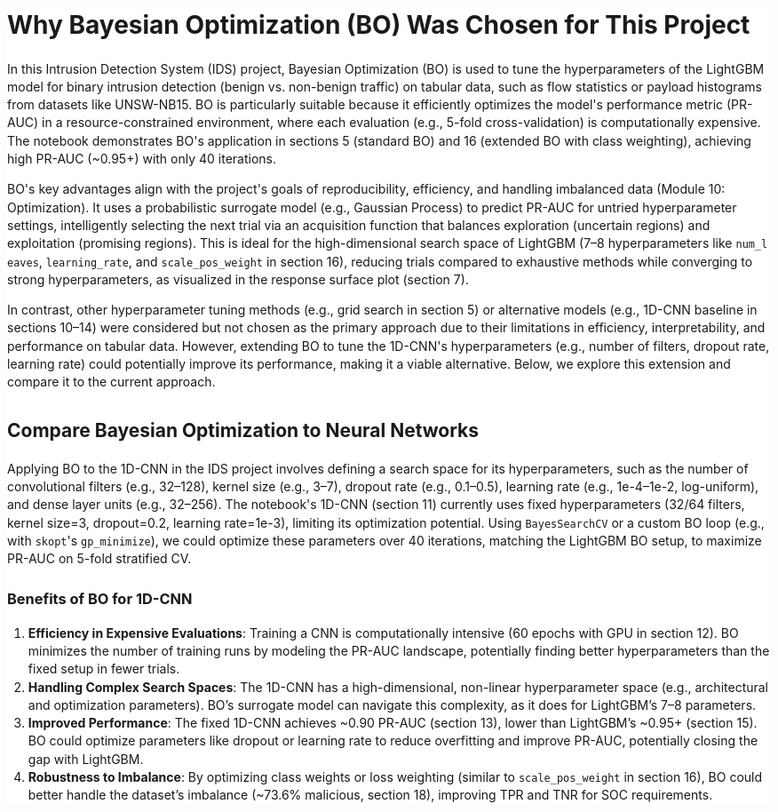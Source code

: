 # Why Bayesian Optimization (BO) Was Chosen for This Project

In this Intrusion Detection System (IDS) project, Bayesian Optimization (BO) is used to tune the hyperparameters of the LightGBM model for binary intrusion detection (benign vs. non-benign traffic) on tabular data, such as flow statistics or payload histograms from datasets like UNSW-NB15. BO is particularly suitable because it efficiently optimizes the model's performance metric (PR-AUC) in a resource-constrained environment, where each evaluation (e.g., 5-fold cross-validation) is computationally expensive. The notebook demonstrates BO's application in sections 5 (standard BO) and 16 (extended BO with class weighting), achieving high PR-AUC (\~0.95+) with only 40 iterations.

BO's key advantages align with the project's goals of reproducibility, efficiency, and handling imbalanced data (Module 10: Optimization). It uses a probabilistic surrogate model (e.g., Gaussian Process) to predict PR-AUC for untried hyperparameter settings, intelligently selecting the next trial via an acquisition function that balances exploration (uncertain regions) and exploitation (promising regions). This is ideal for the high-dimensional search space of LightGBM (7–8 hyperparameters like `num_leaves`, `learning_rate`, and `scale_pos_weight` in section 16), reducing trials compared to exhaustive methods while converging to strong hyperparameters, as visualized in the response surface plot (section 7).

In contrast, other hyperparameter tuning methods (e.g., grid search in section 5) or alternative models (e.g., 1D-CNN baseline in sections 10–14) were considered but not chosen as the primary approach due to their limitations in efficiency, interpretability, and performance on tabular data. However, extending BO to tune the 1D-CNN's hyperparameters (e.g., number of filters, dropout rate, learning rate) could potentially improve its performance, making it a viable alternative. Below, we explore this extension and compare it to the current approach.

## Compare Bayesian Optimization to Neural Networks

Applying BO to the 1D-CNN in the IDS project involves defining a search space for its hyperparameters, such as the number of convolutional filters (e.g., 32–128), kernel size (e.g., 3–7), dropout rate (e.g., 0.1–0.5), learning rate (e.g., 1e-4–1e-2, log-uniform), and dense layer units (e.g., 32–256). The notebook's 1D-CNN (section 11) currently uses fixed hyperparameters (32/64 filters, kernel size=3, dropout=0.2, learning rate=1e-3), limiting its optimization potential. Using `BayesSearchCV` or a custom BO loop (e.g., with `skopt`'s `gp_minimize`), we could optimize these parameters over 40 iterations, matching the LightGBM BO setup, to maximize PR-AUC on 5-fold stratified CV.

### Benefits of BO for 1D-CNN

1. **Efficiency in Expensive Evaluations**: Training a CNN is computationally intensive (60 epochs with GPU in section 12). BO minimizes the number of training runs by modeling the PR-AUC landscape, potentially finding better hyperparameters than the fixed setup in fewer trials.
2. **Handling Complex Search Spaces**: The 1D-CNN has a high-dimensional, non-linear hyperparameter space (e.g., architectural and optimization parameters). BO’s surrogate model can navigate this complexity, as it does for LightGBM’s 7–8 parameters.
3. **Improved Performance**: The fixed 1D-CNN achieves \~0.90 PR-AUC (section 13), lower than LightGBM’s \~0.95+ (section 15). BO could optimize parameters like dropout or learning rate to reduce overfitting and improve PR-AUC, potentially closing the gap with LightGBM.
4. **Robustness to Imbalance**: By optimizing class weights or loss weighting (similar to `scale_pos_weight` in section 16), BO could better handle the dataset’s imbalance (\~73.6% malicious, section 18), improving TPR and TNR for SOC requirements.
